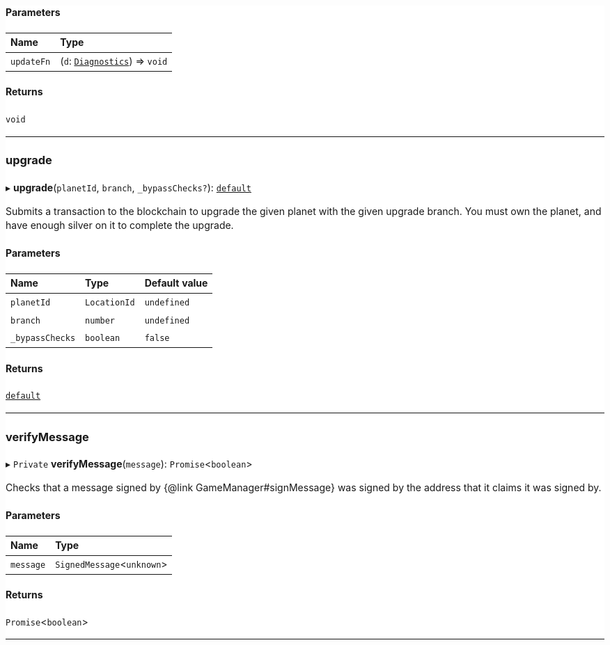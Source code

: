 #### Parameters

| Name       | Type                                                                                          |
| :--------- | :-------------------------------------------------------------------------------------------- |
| `updateFn` | (`d`: [`Diagnostics`](../interfaces/Frontend_Panes_DiagnosticsPane.Diagnostics.md)) => `void` |

#### Returns

`void`

---

### upgrade

▸ **upgrade**(`planetId`, `branch`, `_bypassChecks?`): [`default`](Backend_GameLogic_GameManager.default.md)

Submits a transaction to the blockchain to upgrade the given planet with the given
upgrade branch. You must own the planet, and have enough silver on it to complete
the upgrade.

#### Parameters

| Name            | Type         | Default value |
| :-------------- | :----------- | :------------ |
| `planetId`      | `LocationId` | `undefined`   |
| `branch`        | `number`     | `undefined`   |
| `_bypassChecks` | `boolean`    | `false`       |

#### Returns

[`default`](Backend_GameLogic_GameManager.default.md)

---

### verifyMessage

▸ `Private` **verifyMessage**(`message`): `Promise`<`boolean`\>

Checks that a message signed by {@link GameManager#signMessage} was signed by the address that
it claims it was signed by.

#### Parameters

| Name      | Type                        |
| :-------- | :-------------------------- |
| `message` | `SignedMessage`<`unknown`\> |

#### Returns

`Promise`<`boolean`\>

---
